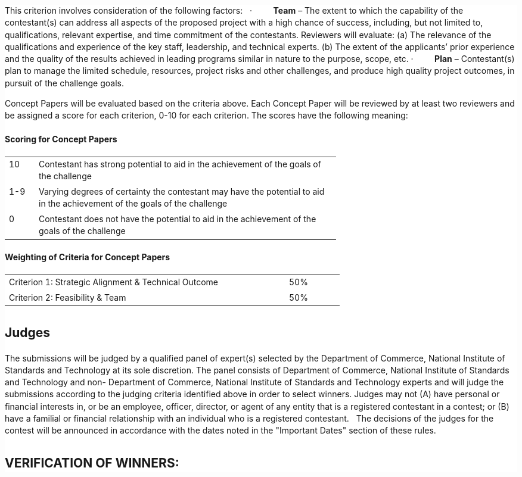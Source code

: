 <td colspan="2" width="624">This criterion involves consideration of the following factors: &nbsp; &middot;&nbsp;&nbsp;&nbsp;&nbsp;&nbsp;&nbsp;&nbsp;&nbsp; <strong>Team</strong> &ndash; The extent to which the capability of the contestant(s) can address all aspects of the proposed project with a high chance of success, including, but not limited to, qualifications, relevant expertise, and time commitment of the contestants. Reviewers will evaluate: (a) The relevance of the qualifications and experience of the key staff, leadership, and technical experts. (b) The extent of the applicants&rsquo; prior experience and the quality of the results achieved in leading programs similar in nature to the purpose, scope, etc. &middot;&nbsp;&nbsp;&nbsp;&nbsp;&nbsp;&nbsp;&nbsp;&nbsp; <strong>Plan</strong> &ndash; Contestant(s) plan to manage the limited schedule, resources, project risks and other challenges, and produce high quality project outcomes, in pursuit of the challenge goals. &nbsp;</td>
</tr>
</tbody>
</table>
<p>Concept Papers will be evaluated based on the criteria above. Each Concept Paper will be reviewed by at least two reviewers and be assigned a score for each criterion, 0-10 for each criterion. The scores have the following meaning: &nbsp; <em>&nbsp;</em></p>
<h4>Scoring for Concept Papers</h4>
<table width="528">
<tbody>
<tr>
<td width="36">10</td>
<td width="492">Contestant has strong potential to aid in the achievement of the goals of the challenge</td>
</tr>
<tr>
<td width="36">1-9</td>
<td width="492">Varying degrees of certainty the contestant may have the potential to aid in the achievement of the goals of the challenge</td>
</tr>
<tr>
<td width="36">0</td>
<td width="492">Contestant does not have the potential to aid in the achievement of the goals of the challenge</td>
</tr>
</tbody>
</table>
<h4>Weighting of Criteria for Concept Papers</h4>
<table>
<tbody>
<tr>
<td width="456">Criterion 1: Strategic Alignment &amp; Technical Outcome</td>
<td width="78">50%</td>
</tr>
<tr>
<td width="456">Criterion 2: Feasibility &amp; Team</td>
<td width="78">50%</td>
</tr>
</tbody>
</table>
<h2>Judges</h2>
<p>The submissions will be judged by a qualified panel of expert(s) selected by the Department of Commerce, National Institute of Standards and Technology at its sole discretion. The panel consists of Department of Commerce, National Institute of Standards and Technology and non- Department of Commerce, National Institute of Standards and Technology experts and will judge the submissions according to the judging criteria identified above in order to select winners. Judges may not (A) have personal or financial interests in, or be an employee, officer, director, or agent of any entity that is a registered contestant in a contest; or (B) have a familial or financial relationship with an individual who is a registered contestant. &nbsp; The decisions of the judges for the contest will be announced in accordance with the dates noted in the "Important Dates" section of these rules.</p>
<h2>VERIFICATION OF WINNERS:</h2>